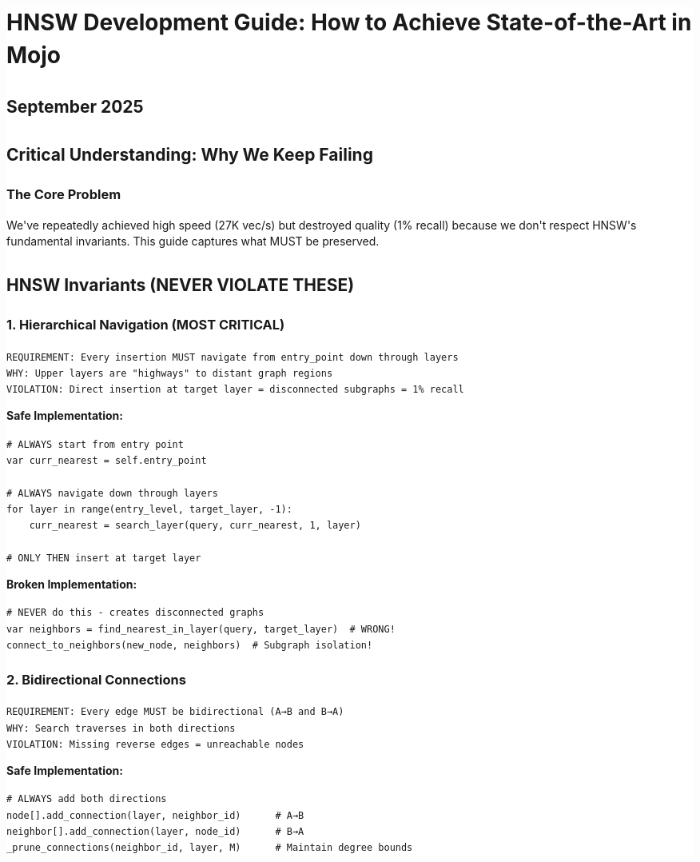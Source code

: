 # HNSW Development Guide: How to Achieve State-of-the-Art in Mojo
## September 2025

## Critical Understanding: Why We Keep Failing

### The Core Problem
We've repeatedly achieved high speed (27K vec/s) but destroyed quality (1% recall) because we don't respect HNSW's fundamental invariants. This guide captures what MUST be preserved.

## HNSW Invariants (NEVER VIOLATE THESE)

### 1. Hierarchical Navigation (MOST CRITICAL)
```
REQUIREMENT: Every insertion MUST navigate from entry_point down through layers
WHY: Upper layers are "highways" to distant graph regions
VIOLATION: Direct insertion at target layer = disconnected subgraphs = 1% recall
```

**Safe Implementation:**
```mojo
# ALWAYS start from entry point
var curr_nearest = self.entry_point

# ALWAYS navigate down through layers
for layer in range(entry_level, target_layer, -1):
    curr_nearest = search_layer(query, curr_nearest, 1, layer)

# ONLY THEN insert at target layer
```

**Broken Implementation:**
```mojo
# NEVER do this - creates disconnected graphs
var neighbors = find_nearest_in_layer(query, target_layer)  # WRONG!
connect_to_neighbors(new_node, neighbors)  # Subgraph isolation!
```

### 2. Bidirectional Connections
```
REQUIREMENT: Every edge MUST be bidirectional (A→B and B→A)
WHY: Search traverses in both directions
VIOLATION: Missing reverse edges = unreachable nodes
```

**Safe Implementation:**
```mojo
# ALWAYS add both directions
node[].add_connection(layer, neighbor_id)      # A→B
neighbor[].add_connection(layer, node_id)      # B→A
_prune_connections(neighbor_id, layer, M)      # Maintain degree bounds
```
